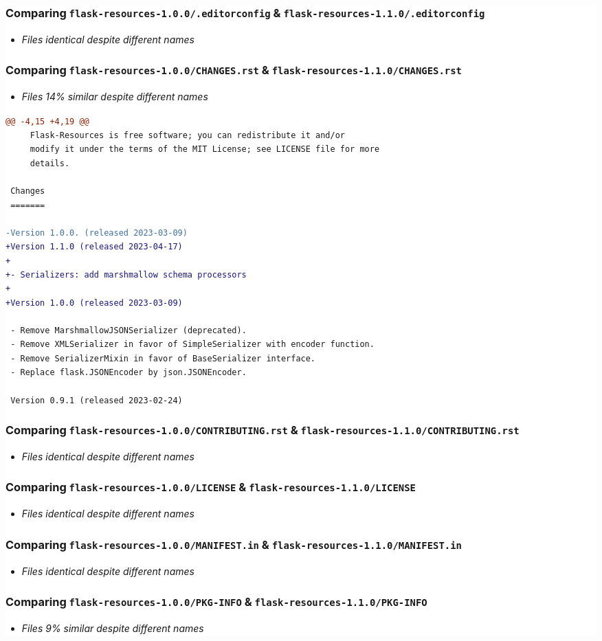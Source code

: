 ### Comparing `flask-resources-1.0.0/.editorconfig` & `flask-resources-1.1.0/.editorconfig`

 * *Files identical despite different names*

### Comparing `flask-resources-1.0.0/CHANGES.rst` & `flask-resources-1.1.0/CHANGES.rst`

 * *Files 14% similar despite different names*

```diff
@@ -4,15 +4,19 @@
     Flask-Resources is free software; you can redistribute it and/or
     modify it under the terms of the MIT License; see LICENSE file for more
     details.
 
 Changes
 =======
 
-Version 1.0.0. (released 2023-03-09)
+Version 1.1.0 (released 2023-04-17)
+
+- Serializers: add marshmallow schema processors
+
+Version 1.0.0 (released 2023-03-09)
 
 - Remove MarshmallowJSONSerializer (deprecated).
 - Remove XMLSerializer in favor of SimpleSerializer with encoder function.
 - Remove SerializerMixin in favor of BaseSerializer interface.
 - Replace flask.JSONEncoder by json.JSONEncoder.
 
 Version 0.9.1 (released 2023-02-24)
```

### Comparing `flask-resources-1.0.0/CONTRIBUTING.rst` & `flask-resources-1.1.0/CONTRIBUTING.rst`

 * *Files identical despite different names*

### Comparing `flask-resources-1.0.0/LICENSE` & `flask-resources-1.1.0/LICENSE`

 * *Files identical despite different names*

### Comparing `flask-resources-1.0.0/MANIFEST.in` & `flask-resources-1.1.0/MANIFEST.in`

 * *Files identical despite different names*

### Comparing `flask-resources-1.0.0/PKG-INFO` & `flask-resources-1.1.0/PKG-INFO`

 * *Files 9% similar despite different names*
